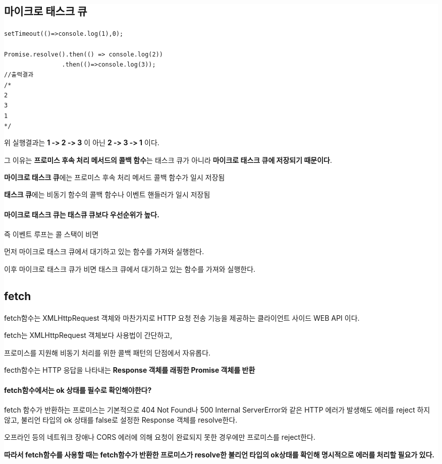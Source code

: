 ## **마이크로 태스크 큐**

```
setTimeout(()=>console.log(1),0);

Promise.resolve().then(() => console.log(2))
				.then(()=>console.log(3));
//출력결과
/*
2
3
1
*/
```

위 실행결과는 **1 -> 2 -> 3** 이 아닌 **2 -> 3 -> 1** 이다.

그 이유는 **프로미스 후속 처리 메서드의 콜백 함수**는 태스크 큐가 아니라 **마이크로 태스크 큐에 저장되기 때문이다**.

**마이크로 태스크 큐**에는 프로미스 후속 처리 메서드 콜백 함수가 일시 저장됨

**태스크 큐**에는 비동기 함수의 콜백 함수나 이벤트 핸들러가 일시 저장됨

#### **마이크로 태스크 큐는 태스큐 큐보다 우선순위가 높다.**

즉 이벤트 루프는 콜 스택이 비면

먼저 마이크로 태스크 큐에서 대기하고 있는 함수를 가져와 실행한다.

이후 마이크로 태스크 큐가 비면 태스크 큐에서 대기하고 있는 함수를 가져와 실행한다.

## **fetch**

fetch함수는 XMLHttpRequest 객체와 마찬가지로 HTTP 요청 전송 기능을 제공하는 클라이언트 사이드 WEB API 이다.

fetch는 XMLHttpRequest 객체보다 사용법이 간단하고,

프로미스를 지원해 비동기 처리를 위한 콜백 패턴의 단점에서 자유롭다.

fecth함수는 HTTP 응답을 나타내는 **Response 객체를 래핑한 Promise 객체를 반환**

#### **fetch함수에서는 ok 상태를 필수로 확인해야한다?**

fetch 함수가 반환하는 프로미스는 기본적으로 404 Not Found나 500 Internal ServerError와 같은 HTTP 에러가 발생해도 에러를 reject 하지 않고, 불리언 타입의 ok 상태를 false로 설정한 Response 객체를 resolve한다.

오프라인 등의 네트워크 장애나 CORS 에러에 의해 요청이 완료되지 못한 경우에만 프로미스를 reject한다.

**따라서 fetch함수를 사용할 때는 fetch함수가 반환한 프로미스가 resolve한 불리언 타입의 ok상태를 확인해 명시적으로 에러를 처리할 필요가 있다.**
